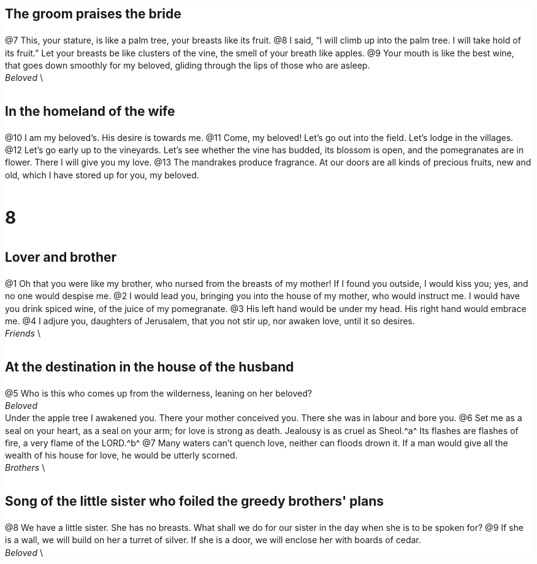 ## The groom praises the bride
@7 This, your stature, is like a palm tree, your breasts like its fruit. 
@8 I said, “I will climb up into the palm tree. I will take hold of its fruit.” Let your breasts be like clusters of the vine, the smell of your breath like apples. 
@9 Your mouth is like the best wine, that goes down smoothly for my beloved, gliding through the lips of those who are asleep. \
*Beloved* \

## In the homeland of the wife
 
@10 I am my beloved’s. His desire is towards me. 
@11 Come, my beloved! Let’s go out into the field. Let’s lodge in the villages. 
@12 Let’s go early up to the vineyards. Let’s see whether the vine has budded, its blossom is open, and the pomegranates are in flower. There I will give you my love. 
@13 The mandrakes produce fragrance. At our doors are all kinds of precious fruits, new and old, which I have stored up for you, my beloved. 

# 8 
## Lover and brother
@1 Oh that you were like my brother, who nursed from the breasts of my mother! If I found you outside, I would kiss you; yes, and no one would despise me. 
@2 I would lead you, bringing you into the house of my mother, who would instruct me. I would have you drink spiced wine, of the juice of my pomegranate. 
@3 His left hand would be under my head. His right hand would embrace me. 
@4 I adjure you, daughters of Jerusalem, that you not stir up, nor awaken love, until it so desires. \
*Friends* \

## At the destination in the house of the husband
 
@5 Who is this who comes up from the wilderness, leaning on her beloved? \
*Beloved* \
 Under the apple tree I awakened you. There your mother conceived you. There she was in labour and bore you. 
@6 Set me as a seal on your heart, as a seal on your arm; for love is strong as death. Jealousy is as cruel as Sheol.^a^ Its flashes are flashes of fire, a very flame of the LORD.^b^ 
@7 Many waters can’t quench love, neither can floods drown it. If a man would give all the wealth of his house for love, he would be utterly scorned. \
*Brothers* \

## Song of the little sister who foiled the greedy brothers' plans
 
@8 We have a little sister. She has no breasts. What shall we do for our sister in the day when she is to be spoken for? 
@9 If she is a wall, we will build on her a turret of silver. If she is a door, we will enclose her with boards of cedar. \
*Beloved* \
 